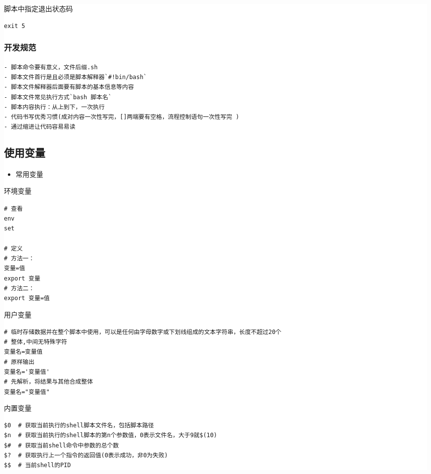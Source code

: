 ```shell
```

脚本中指定退出状态码

```shell
exit 5
```

### 开发规范

```
- 脚本命令要有意义，文件后缀.sh
- 脚本文件首行是且必须是脚本解释器`#!bin/bash`
- 脚本文件解释器后面要有脚本的基本信息等内容
- 脚本文件常见执行方式`bash 脚本名`
- 脚本内容执行：从上到下，一次执行
- 代码书写优秀习惯(成对内容一次性写完，[]两端要有空格，流程控制语句一次性写完 )
- 通过缩进让代码容易易读
```
## 使用变量

- 常用变量

环境变量

```shell
# 查看
env
set

# 定义
# 方法一：
变量=值
export 变量
# 方法二：
export 变量=值
```

用户变量

```shell
# 临时存储数据并在整个脚本中使用，可以是任何由字母数字或下划线组成的文本字符串，长度不超过20个
# 整体,中间无特殊字符
变量名=变量值
# 原样输出
变量名='变量值'
# 先解析，将结果与其他合成整体
变量名="变量值"
```

内置变量

```shell
$0	# 获取当前执行的shell脚本文件名，包括脚本路径
$n	# 获取当前执行的shell脚本的第n个参数值，0表示文件名，大于9就$(10)
$#	# 获取当前shell命令中参数的总个数
$?	# 获取执行上一个指令的返回值(0表示成功，非0为失败)
$$  # 当前shell的PID
```
